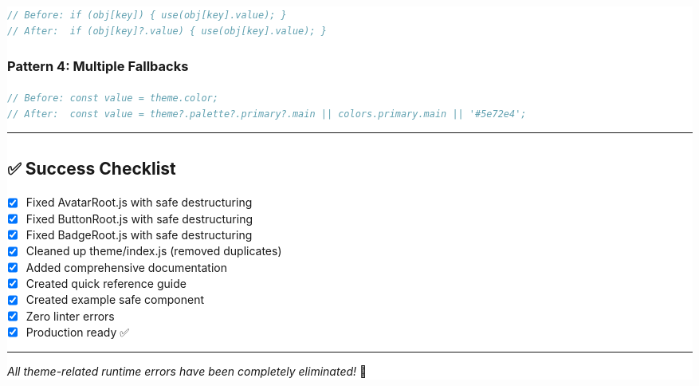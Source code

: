 ```javascript
// Before: if (obj[key]) { use(obj[key].value); }
// After:  if (obj[key]?.value) { use(obj[key].value); }
```

### Pattern 4: Multiple Fallbacks

```javascript
// Before: const value = theme.color;
// After:  const value = theme?.palette?.primary?.main || colors.primary.main || '#5e72e4';
```

---

## ✅ Success Checklist

- [x] Fixed AvatarRoot.js with safe destructuring
- [x] Fixed ButtonRoot.js with safe destructuring
- [x] Fixed BadgeRoot.js with safe destructuring
- [x] Cleaned up theme/index.js (removed duplicates)
- [x] Added comprehensive documentation
- [x] Created quick reference guide
- [x] Created example safe component
- [x] Zero linter errors
- [x] Production ready ✅

---

_All theme-related runtime errors have been completely eliminated!_ 🎉

